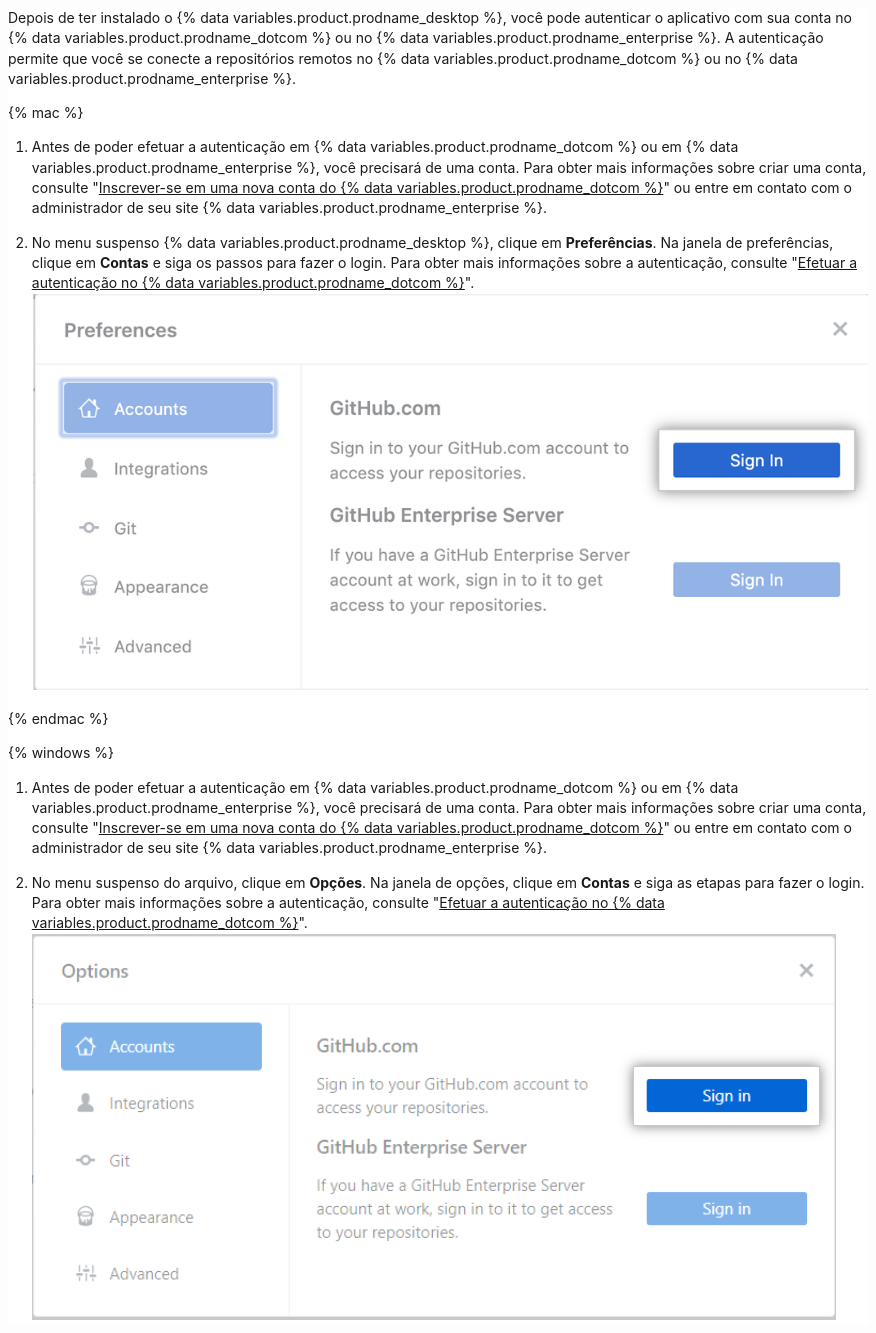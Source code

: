 Depois de ter instalado o {% data variables.product.prodname_desktop %}, você pode autenticar o aplicativo com sua conta no {% data variables.product.prodname_dotcom %} ou no {% data variables.product.prodname_enterprise %}. A autenticação permite que você se conecte a repositórios remotos no {% data variables.product.prodname_dotcom %} ou no {% data variables.product.prodname_enterprise %}.

{% mac %}

1. Antes de poder efetuar a autenticação em {% data variables.product.prodname_dotcom %} ou em {% data variables.product.prodname_enterprise %}, você precisará de uma conta. Para obter mais informações sobre criar uma conta, consulte "[Inscrever-se em uma nova conta do {% data variables.product.prodname_dotcom %}](/github/getting-started-with-github/signing-up-for-a-new-github-account)" ou entre em contato com o administrador de seu site {% data variables.product.prodname_enterprise %}.

2. No menu suspenso {% data variables.product.prodname_desktop %}, clique em **Preferências**. Na janela de preferências, clique em **Contas** e siga os passos para fazer o login. Para obter mais informações sobre a autenticação, consulte "[Efetuar a autenticação no {% data variables.product.prodname_dotcom %}](/desktop/getting-started-with-github-desktop/authenticating-to-github)". ![Botão Sign In (Entrar) do GitHub](/assets/images/help/desktop/mac-sign-in-github.png)

{% endmac %}

{% windows %}

1. Antes de poder efetuar a autenticação em {% data variables.product.prodname_dotcom %} ou em {% data variables.product.prodname_enterprise %}, você precisará de uma conta. Para obter mais informações sobre criar uma conta, consulte "[Inscrever-se em uma nova conta do {% data variables.product.prodname_dotcom %}](/github/getting-started-with-github/signing-up-for-a-new-github-account)" ou entre em contato com o administrador de seu site {% data variables.product.prodname_enterprise %}.

2. No menu suspenso do arquivo, clique em **Opções**. Na janela de opções, clique em **Contas** e siga as etapas para fazer o login. Para obter mais informações sobre a autenticação, consulte "[Efetuar a autenticação no {% data variables.product.prodname_dotcom %}](/desktop/getting-started-with-github-desktop/authenticating-to-github)". ![Botão Sign In (Entrar) do GitHub](/assets/images/help/desktop/windows-sign-in-github.png)